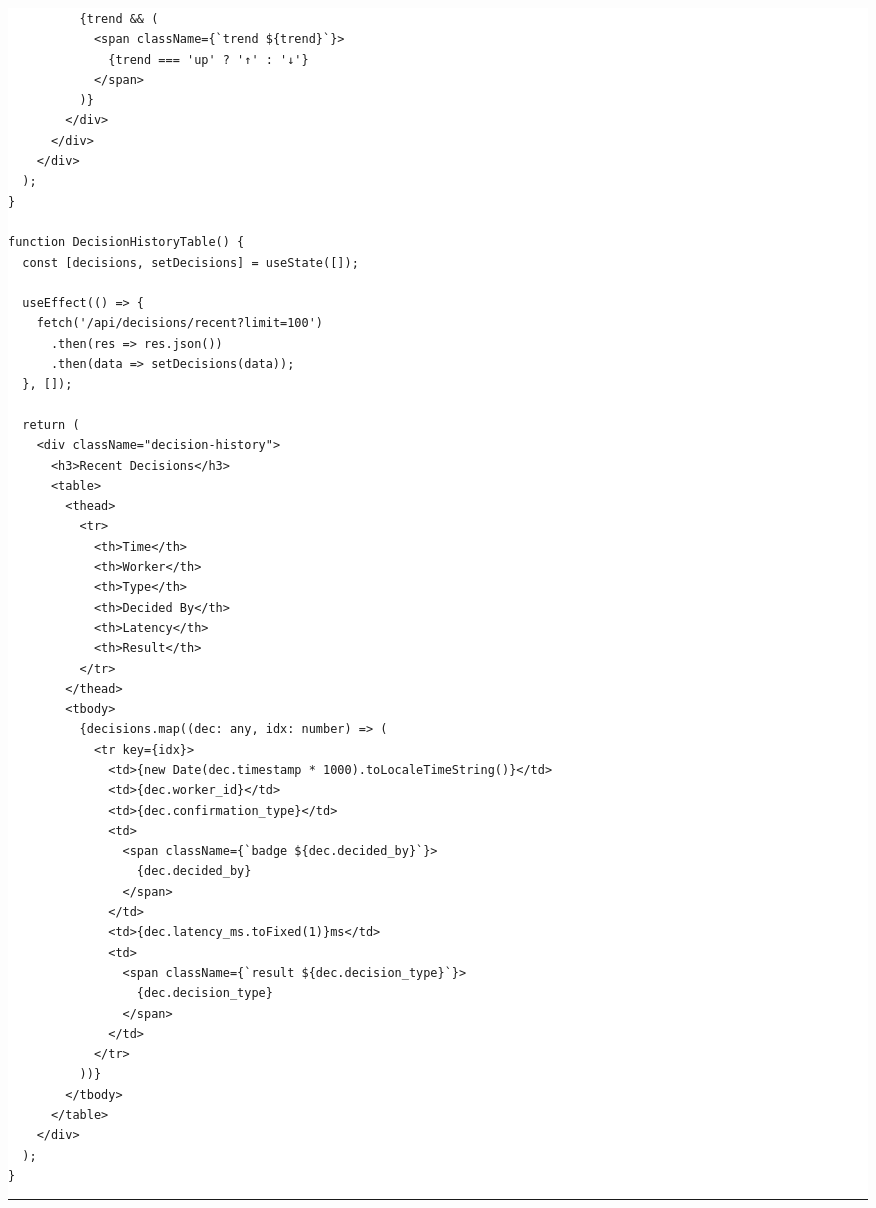 ```tsx
          {trend && (
            <span className={`trend ${trend}`}>
              {trend === 'up' ? '↑' : '↓'}
            </span>
          )}
        </div>
      </div>
    </div>
  );
}

function DecisionHistoryTable() {
  const [decisions, setDecisions] = useState([]);

  useEffect(() => {
    fetch('/api/decisions/recent?limit=100')
      .then(res => res.json())
      .then(data => setDecisions(data));
  }, []);

  return (
    <div className="decision-history">
      <h3>Recent Decisions</h3>
      <table>
        <thead>
          <tr>
            <th>Time</th>
            <th>Worker</th>
            <th>Type</th>
            <th>Decided By</th>
            <th>Latency</th>
            <th>Result</th>
          </tr>
        </thead>
        <tbody>
          {decisions.map((dec: any, idx: number) => (
            <tr key={idx}>
              <td>{new Date(dec.timestamp * 1000).toLocaleTimeString()}</td>
              <td>{dec.worker_id}</td>
              <td>{dec.confirmation_type}</td>
              <td>
                <span className={`badge ${dec.decided_by}`}>
                  {dec.decided_by}
                </span>
              </td>
              <td>{dec.latency_ms.toFixed(1)}ms</td>
              <td>
                <span className={`result ${dec.decision_type}`}>
                  {dec.decision_type}
                </span>
              </td>
            </tr>
          ))}
        </tbody>
      </table>
    </div>
  );
}
```

---